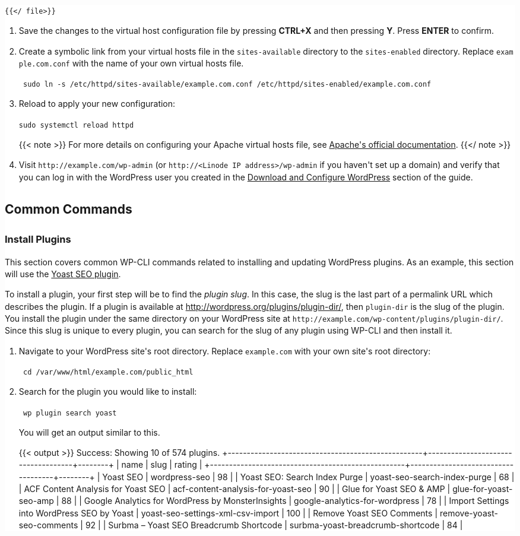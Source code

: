     {{</ file>}}

1.  Save the changes to the virtual host configuration file by pressing **CTRL+X** and then pressing **Y**. Press **ENTER** to confirm.

1. Create a symbolic link from your virtual hosts file in the `sites-available` directory to the `sites-enabled` directory. Replace `example.com.conf` with the name of your own virtual hosts file.

        sudo ln -s /etc/httpd/sites-available/example.com.conf /etc/httpd/sites-enabled/example.com.conf

1.  Reload to apply your new configuration:

        sudo systemctl reload httpd

    {{< note >}}
For more details on configuring your Apache virtual hosts file, see [Apache's official documentation](http://httpd.apache.org/docs/current/vhosts/).
    {{</ note >}}

1.  Visit `http://example.com/wp-admin` (or `http://<Linode IP address>/wp-admin` if you haven't set up a domain) and verify that you can log in with the WordPress user you created in the [Download and Configure WordPress](#download-and-configure-wordpress) section of the guide.

## Common Commands

### Install Plugins

This section covers common WP-CLI commands related to installing and updating WordPress plugins. As an example, this section will use the [Yoast SEO plugin](https://wordpress.org/plugins/wordpress-seo/).

To install a plugin, your first step will be to find the *plugin slug*. In this case, the slug is the last part of a permalink URL which describes the plugin. If a plugin is available at http://wordpress.org/plugins/plugin-dir/, then `plugin-dir` is the slug of the plugin. You install the plugin under the same directory on your WordPress site at `http://example.com/wp-content/plugins/plugin-dir/`. Since this slug is unique to every plugin, you can search for the slug of any plugin using WP-CLI and then install it.

1. Navigate to your WordPress site's root directory. Replace `example.com` with your own site's root directory:

        cd /var/www/html/example.com/public_html

1. Search for the plugin you would like to install:

        wp plugin search yoast

    You will get an output similar to this.

    {{< output >}}
Success: Showing 10 of 574 plugins.
+---------------------------------------------------+------------------------------------+--------+
| name                                              | slug                               | rating |
+---------------------------------------------------+------------------------------------+--------+
| Yoast SEO                                         | wordpress-seo                      | 98     |
| Yoast SEO: Search Index Purge                     | yoast-seo-search-index-purge       | 68     |
| ACF Content Analysis for Yoast SEO                | acf-content-analysis-for-yoast-seo | 90     |
| Glue for Yoast SEO &amp; AMP                      | glue-for-yoast-seo-amp             | 88     |
| Google Analytics for WordPress by MonsterInsights | google-analytics-for-wordpress     | 78     |
| Import Settings into WordPress SEO by Yoast       | yoast-seo-settings-xml-csv-import  | 100    |
| Remove Yoast SEO Comments                         | remove-yoast-seo-comments          | 92     |
| Surbma &#8211; Yoast SEO Breadcrumb Shortcode     | surbma-yoast-breadcrumb-shortcode  | 84     |